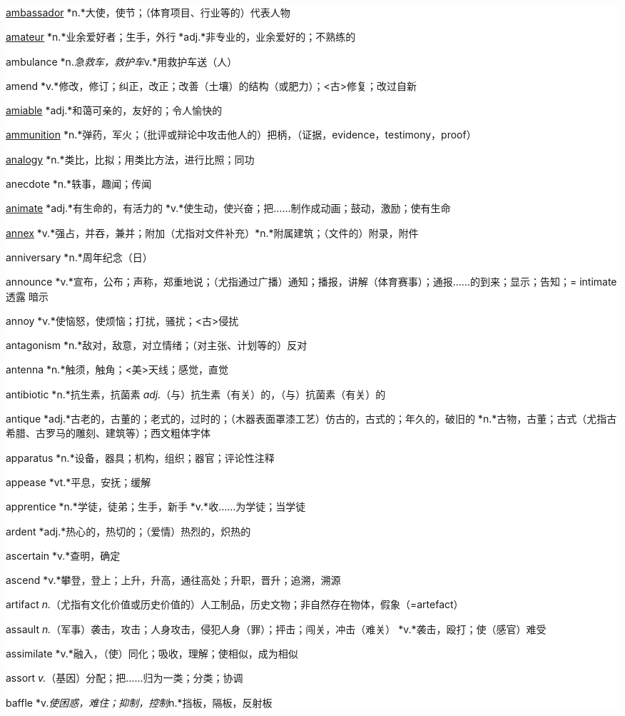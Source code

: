 <u>ambassador</u>  *n.*大使，使节；（体育项目、行业等的）代表人物

<u>amateur</u> *n.*业余爱好者；生手，外行 *adj.*非专业的，业余爱好的；不熟练的

ambulance *n.*急救车，救护车*v.*用救护车送（人）

amend *v.*修改，修订；纠正，改正；改善（土壤）的结构（或肥力）；<古>修复；改过自新

<u>amiable</u> *adj.*和蔼可亲的，友好的；令人愉快的

<u>ammunition</u> *n.*弹药，军火；（批评或辩论中攻击他人的）把柄，（证据，evidence，testimony，proof）

<u>analogy</u>  *n.*类比，比拟；用类比方法，进行比照；同功

anecdote *n.*轶事，趣闻；传闻

<u>animate</u>  *adj.*有生命的，有活力的  *v.*使生动，使兴奋；把……制作成动画；鼓动，激励；使有生命

<u>annex</u> *v.*强占，并吞，兼并；附加（尤指对文件补充）*n.*附属建筑；（文件的）附录，附件

anniversary *n.*周年纪念（日）

announce *v.*宣布，公布；声称，郑重地说；（尤指通过广播）通知；播报，讲解（体育赛事）；通报……的到来；显示；告知；= intimate 透露 暗示 

annoy *v.*使恼怒，使烦恼；打扰，骚扰；<古>侵扰

antagonism *n.*敌对，敌意，对立情绪；（对主张、计划等的）反对

antenna *n.*触须，触角；<美>天线；感觉，直觉

antibiotic *n.*抗生素，抗菌素 *adj.*（与）抗生素（有关）的，（与）抗菌素（有关）的

antique *adj.*古老的，古董的；老式的，过时的；（木器表面罩漆工艺）仿古的，古式的；年久的，破旧的 *n.*古物，古董；古式（尤指古希腊、古罗马的雕刻、建筑等）；西文粗体字体

apparatus  *n.*设备，器具；机构，组织；器官；评论性注释

appease *vt.*平息，安抚；缓解

apprentice  *n.*学徒，徒弟；生手，新手 *v.*收……为学徒；当学徒

ardent *adj.*热心的，热切的；（爱情）热烈的，炽热的

ascertain *v.*查明，确定

ascend *v.*攀登，登上；上升，升高，通往高处；升职，晋升；追溯，溯源

artifact *n.*（尤指有文化价值或历史价值的）人工制品，历史文物；非自然存在物体，假象（=artefact）

assault *n.*（军事）袭击，攻击；人身攻击，侵犯人身（罪）；抨击；闯关，冲击（难关） *v.*袭击，殴打；使（感官）难受

assimilate  *v.*融入，（使）同化；吸收，理解；使相似，成为相似

assort *v.*（基因）分配；把……归为一类；分类；协调

baffle *v.*使困惑，难住；抑制，控制*n.*挡板，隔板，反射板















